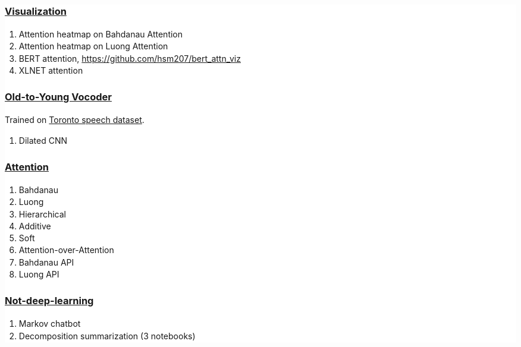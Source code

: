 ### [Visualization](visualization)

1. Attention heatmap on Bahdanau Attention
2. Attention heatmap on Luong Attention
3. BERT attention, https://github.com/hsm207/bert_attn_viz
4. XLNET attention

### [Old-to-Young Vocoder](vocoder)

Trained on [Toronto speech dataset](https://tspace.library.utoronto.ca/handle/1807/24487).

1. Dilated CNN

### [Attention](attention)

1. Bahdanau
2. Luong
3. Hierarchical
4. Additive
5. Soft
6. Attention-over-Attention
7. Bahdanau API
8. Luong API

### [Not-deep-learning](not-deep-learning)

1. Markov chatbot
2. Decomposition summarization (3 notebooks)
